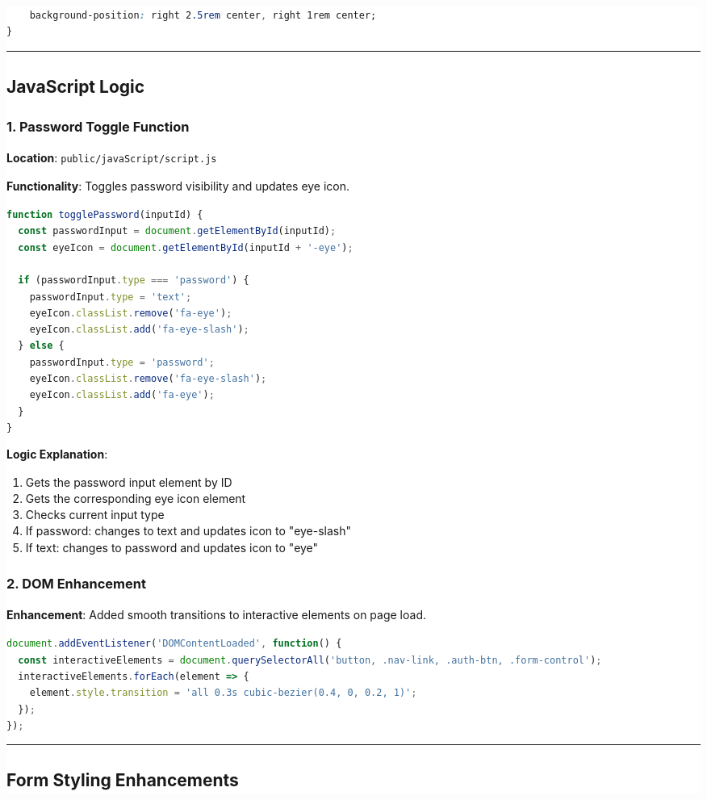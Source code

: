 ```css
    background-position: right 2.5rem center, right 1rem center;
}
```

---

## JavaScript Logic

### 1. Password Toggle Function
**Location**: `public/javaScript/script.js`

**Functionality**: Toggles password visibility and updates eye icon.

```javascript
function togglePassword(inputId) {
  const passwordInput = document.getElementById(inputId);
  const eyeIcon = document.getElementById(inputId + '-eye');
  
  if (passwordInput.type === 'password') {
    passwordInput.type = 'text';
    eyeIcon.classList.remove('fa-eye');
    eyeIcon.classList.add('fa-eye-slash');
  } else {
    passwordInput.type = 'password';
    eyeIcon.classList.remove('fa-eye-slash');
    eyeIcon.classList.add('fa-eye');
  }
}
```

**Logic Explanation**:
1. Gets the password input element by ID
2. Gets the corresponding eye icon element
3. Checks current input type
4. If password: changes to text and updates icon to "eye-slash"
5. If text: changes to password and updates icon to "eye"

### 2. DOM Enhancement
**Enhancement**: Added smooth transitions to interactive elements on page load.

```javascript
document.addEventListener('DOMContentLoaded', function() {
  const interactiveElements = document.querySelectorAll('button, .nav-link, .auth-btn, .form-control');
  interactiveElements.forEach(element => {
    element.style.transition = 'all 0.3s cubic-bezier(0.4, 0, 0.2, 1)';
  });
});
```

---

## Form Styling Enhancements
